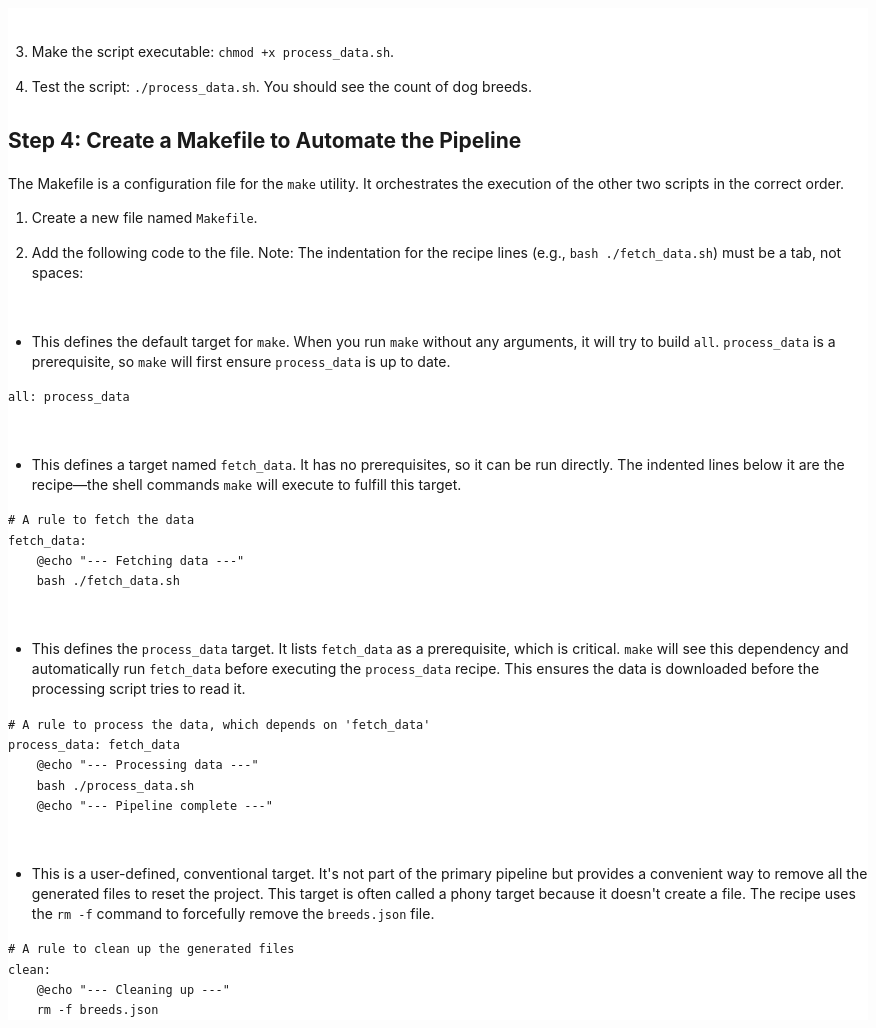 <br>

3. Make the script executable: `chmod +x process_data.sh`.

4. Test the script: `./process_data.sh`. You should see the count of dog breeds.

## Step 4: Create a Makefile to Automate the Pipeline
The Makefile is a configuration file for the `make` utility. It orchestrates the execution of the other two scripts in the correct order.

1. Create a new file named `Makefile`.

2. Add the following code to the file. Note: The indentation for the recipe lines (e.g., `bash ./fetch_data.sh`) must be a tab, not spaces:

<br>

- This defines the default target for `make`. When you run `make` without any arguments, it will try to build `all`. `process_data` is a prerequisite, so `make` will first ensure `process_data` is up to date.
```
all: process_data
```

<br>

- This defines a target named `fetch_data`. It has no prerequisites, so it can be run directly. The indented lines below it are the recipe—the shell commands `make` will execute to fulfill this target.
```
# A rule to fetch the data
fetch_data:
	@echo "--- Fetching data ---"
	bash ./fetch_data.sh
```

<br>

- This defines the `process_data` target. It lists `fetch_data` as a prerequisite, which is critical. `make` will see this dependency and automatically run `fetch_data` before executing the `process_data` recipe. This ensures the data is downloaded before the processing script tries to read it.
```
# A rule to process the data, which depends on 'fetch_data'
process_data: fetch_data
	@echo "--- Processing data ---"
	bash ./process_data.sh
	@echo "--- Pipeline complete ---"
```

<br>

- This is a user-defined, conventional target. It's not part of the primary pipeline but provides a convenient way to remove all the generated files to reset the project. This target is often called a phony target because it doesn't create a file. The recipe uses the `rm -f` command to forcefully remove the `breeds.json` file.
```
# A rule to clean up the generated files
clean:
	@echo "--- Cleaning up ---"
	rm -f breeds.json
```
